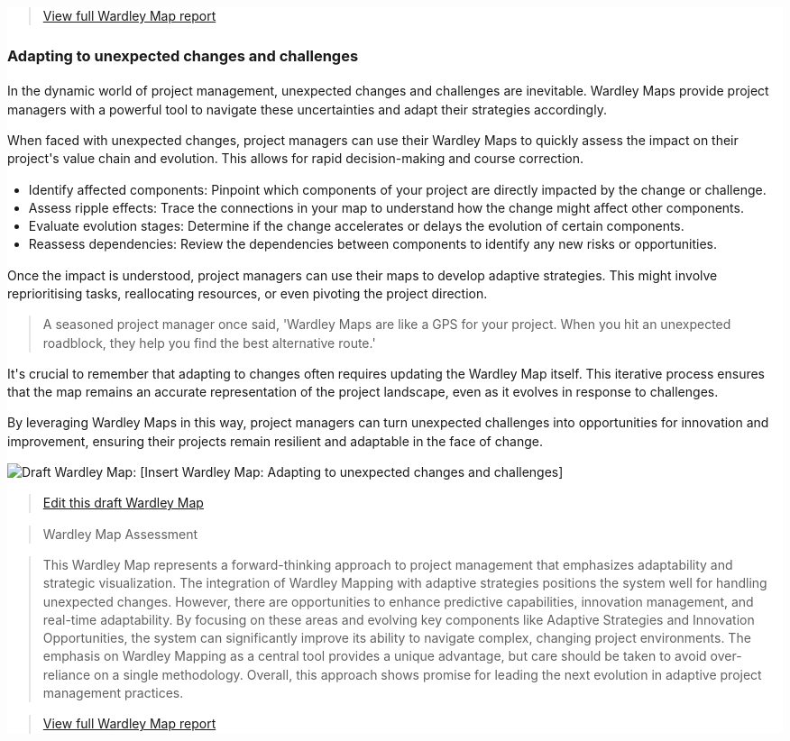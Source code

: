 > [View full Wardley Map report](markdown/wardley_map_reports/wardley_map_report_28_Identifying_and_addressing_bottlenecks.md)

### <a id="adapting-to-unexpected-changes-and-challenges"></a>Adapting to unexpected changes and challenges

In the dynamic world of project management, unexpected changes and challenges are inevitable. Wardley Maps provide project managers with a powerful tool to navigate these uncertainties and adapt their strategies accordingly.

When faced with unexpected changes, project managers can use their Wardley Maps to quickly assess the impact on their project's value chain and evolution. This allows for rapid decision-making and course correction.

- Identify affected components: Pinpoint which components of your project are directly impacted by the change or challenge.
- Assess ripple effects: Trace the connections in your map to understand how the change might affect other components.
- Evaluate evolution stages: Determine if the change accelerates or delays the evolution of certain components.
- Reassess dependencies: Review the dependencies between components to identify any new risks or opportunities.

Once the impact is understood, project managers can use their maps to develop adaptive strategies. This might involve reprioritising tasks, reallocating resources, or even pivoting the project direction.

> A seasoned project manager once said, 'Wardley Maps are like a GPS for your project. When you hit an unexpected roadblock, they help you find the best alternative route.'

It's crucial to remember that adapting to changes often requires updating the Wardley Map itself. This iterative process ensures that the map remains an accurate representation of the project landscape, even as it evolves in response to challenges.

By leveraging Wardley Maps in this way, project managers can turn unexpected challenges into opportunities for innovation and improvement, ensuring their projects remain resilient and adaptable in the face of change.

![Draft Wardley Map: [Insert Wardley Map: Adapting to unexpected changes and challenges]](https://images.wardleymaps.ai/map_d0bc7c72-dd63-432a-98ff-3a6026172028.png)

> [Edit this draft Wardley Map](https://create.wardleymaps.ai/#clone:aea0de86a84127c430)

> Wardley Map Assessment

> This Wardley Map represents a forward-thinking approach to project management that emphasizes adaptability and strategic visualization. The integration of Wardley Mapping with adaptive strategies positions the system well for handling unexpected changes. However, there are opportunities to enhance predictive capabilities, innovation management, and real-time adaptability. By focusing on these areas and evolving key components like Adaptive Strategies and Innovation Opportunities, the system can significantly improve its ability to navigate complex, changing project environments. The emphasis on Wardley Mapping as a central tool provides a unique advantage, but care should be taken to avoid over-reliance on a single methodology. Overall, this approach shows promise for leading the next evolution in adaptive project management practices.

> [View full Wardley Map report](markdown/wardley_map_reports/wardley_map_report_29_Adapting_to_unexpected_changes_and_challenges.md)

